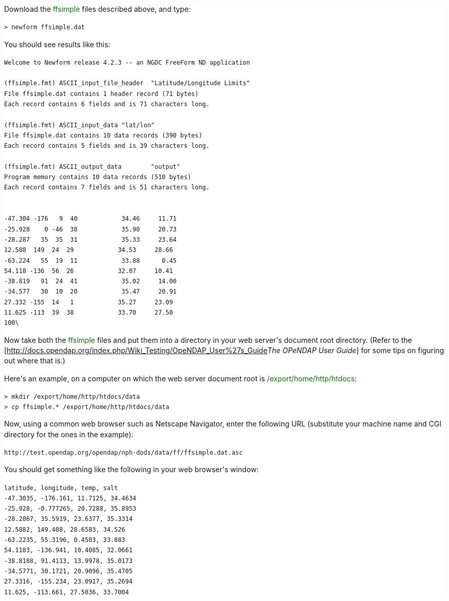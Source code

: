 Download the <font color='green'>ffsimple</font> files described above,
and type:

    > newform ffsimple.dat

You should see results like this:

    Welcome to Newform release 4.2.3 -- an NGDC FreeForm ND application

    (ffsimple.fmt) ASCII_input_file_header  "Latitude/Longitude Limits"
    File ffsimple.dat contains 1 header record (71 bytes)
    Each record contains 6 fields and is 71 characters long.

    (ffsimple.fmt) ASCII_input_data "lat/lon"
    File ffsimple.dat contains 10 data records (390 bytes)
    Each record contains 5 fields and is 39 characters long.

    (ffsimple.fmt) ASCII_output_data        "output"
    Program memory contains 10 data records (510 bytes)
    Each record contains 7 fields and is 51 characters long.


    -47.304 -176   9  40            34.46     11.71
    -25.928    0 -46  38            35.90     20.73
    -28.287   35  35  31            35.33     23.64
    12.588  149  24  29            34.53     28.66
    -63.224   55  19  11            33.88      0.45
    54.118 -136  56  26            32.07     10.41
    -38.819   91  24  41            35.02     14.00
    -34.577   30  10  20            35.47     20.91
    27.332 -155  14   1            35.27     23.09
    11.625 -113  39  38            33.70     27.50
    100\

Now take both the <font color='green'>ffsimple</font> files and put them
into a directory in your web server's document root directory. (Refer to
the
\[<http://docs.opendap.org/index.php/Wiki_Testing/OpeNDAP_User%27s_Guide><cite>The
OPeNDAP User Guide</cite>\] for some tips on figuring out where that
is.)

Here's an example, on a computer on which the web server document root
is <font color='green'>/export/home/http/htdocs</font>:

    > mkdir /export/home/http/htdocs/data
    > cp ffsimple.* /export/home/http/htdocs/data

Now, using a common web browser such as Netscape Navigator, enter the
following URL (substitute your machine name and CGI directory for the
ones in the example):

    http://test.opendap.org/opendap/nph-dods/data/ff/ffsimple.dat.asc

You should get something like the following in your web browser's
window:

    latitude, longitude, temp, salt
    -47.3035, -176.161, 11.7125, 34.4634
    -25.928, -0.777265, 20.7288, 35.8953
    -28.2867, 35.5919, 23.6377, 35.3314
    12.5882, 149.408, 28.6583, 34.526
    -63.2235, 55.3196, 0.4503, 33.883
    54.1183, -136.941, 10.4085, 32.0661
    -38.8188, 91.4113, 13.9978, 35.0173
    -34.5771, 30.1721, 20.9096, 35.4705
    27.3316, -155.234, 23.0917, 35.2694
    11.625, -113.661, 27.5036, 33.7004

